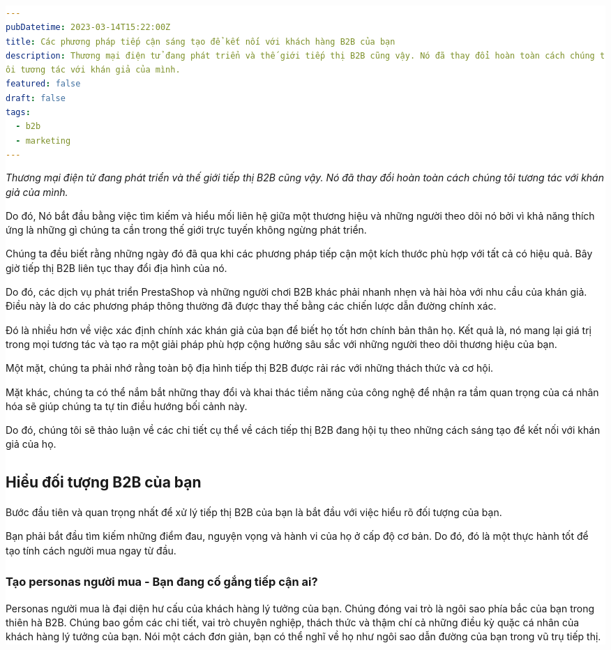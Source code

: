 ```yaml
---
pubDatetime: 2023-03-14T15:22:00Z
title: Các phương pháp tiếp cận sáng tạo để kết nối với khách hàng B2B của bạn
description: Thương mại điện tử đang phát triển và thế giới tiếp thị B2B cũng vậy. Nó đã thay đổi hoàn toàn cách chúng tôi tương tác với khán giả của mình.
featured: false
draft: false
tags:
  - b2b
  - marketing
---
```


_Thương mại điện tử đang phát triển và thế giới tiếp thị B2B cũng vậy. Nó đã thay đổi hoàn toàn cách chúng tôi tương tác với khán giả của mình._

Do đó, Nó bắt đầu bằng việc tìm kiếm và hiểu mối liên hệ giữa một thương hiệu và những người theo dõi nó bởi vì khả năng thích ứng là những gì chúng ta cần trong thế giới trực tuyến không ngừng phát triển.

Chúng ta đều biết rằng những ngày đó đã qua khi các phương pháp tiếp cận một kích thước phù hợp với tất cả có hiệu quả. Bây giờ tiếp thị B2B liên tục thay đổi địa hình của nó.

Do đó, các dịch vụ phát triển PrestaShop và những người chơi B2B khác phải nhanh nhẹn và hài hòa với nhu cầu của khán giả. Điều này là do các phương pháp thông thường đã được thay thế bằng các chiến lược dẫn đường chính xác.

Đó là nhiều hơn về việc xác định chính xác khán giả của bạn để biết họ tốt hơn chính bản thân họ. Kết quả là, nó mang lại giá trị trong mọi tương tác và tạo ra một giải pháp phù hợp cộng hưởng sâu sắc với những người theo dõi thương hiệu của bạn.

Một mặt, chúng ta phải nhớ rằng toàn bộ địa hình tiếp thị B2B được rải rác với những thách thức và cơ hội.

Mặt khác, chúng ta có thể nắm bắt những thay đổi và khai thác tiềm năng của công nghệ để nhận ra tầm quan trọng của cá nhân hóa sẽ giúp chúng ta tự tin điều hướng bối cảnh này.

Do đó, chúng tôi sẽ thảo luận về các chi tiết cụ thể về cách tiếp thị B2B đang hội tụ theo những cách sáng tạo để kết nối với khán giả của họ.

## Hiểu đối tượng B2B của bạn 

Bước đầu tiên và quan trọng nhất để xử lý tiếp thị B2B của bạn là bắt đầu với việc hiểu rõ đối tượng của bạn.

Bạn phải bắt đầu tìm kiếm những điểm đau, nguyện vọng và hành vi của họ ở cấp độ cơ bản. Do đó, đó là một thực hành tốt để tạo tính cách người mua ngay từ đầu.

### Tạo personas người mua  - Bạn đang cố gắng tiếp cận ai?

Personas người mua là đại diện hư cấu của khách hàng lý tưởng của bạn. Chúng đóng vai trò là ngôi sao phía bắc của bạn trong thiên hà B2B. Chúng bao gồm các chi tiết, vai trò chuyên nghiệp, thách thức và thậm chí cả những điều kỳ quặc cá nhân của khách hàng lý tưởng của bạn. Nói một cách đơn giản, bạn có thể nghĩ về họ như ngôi sao dẫn đường của bạn trong vũ trụ tiếp thị.
